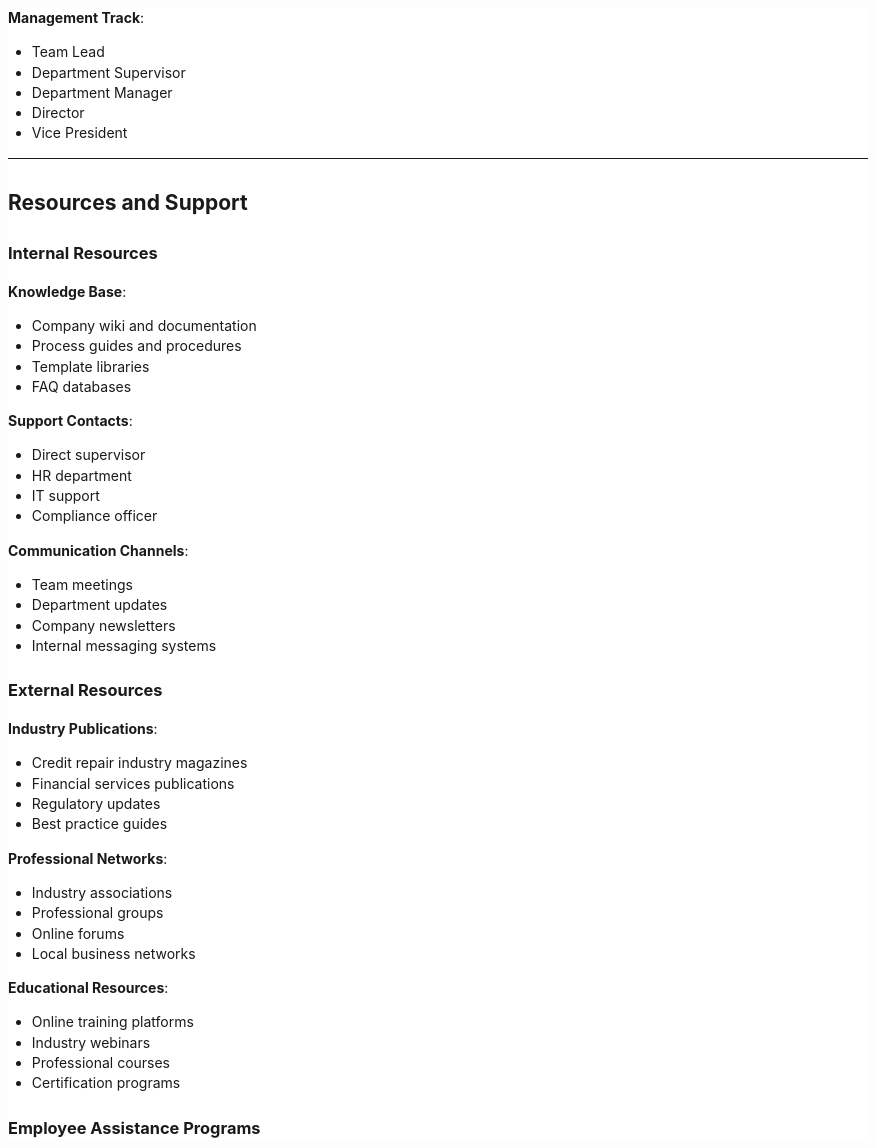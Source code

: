 **Management Track**:
- Team Lead
- Department Supervisor
- Department Manager
- Director
- Vice President

---

## Resources and Support

### Internal Resources

**Knowledge Base**:
- Company wiki and documentation
- Process guides and procedures
- Template libraries
- FAQ databases

**Support Contacts**:
- Direct supervisor
- HR department
- IT support
- Compliance officer

**Communication Channels**:
- Team meetings
- Department updates
- Company newsletters
- Internal messaging systems

### External Resources

**Industry Publications**:
- Credit repair industry magazines
- Financial services publications
- Regulatory updates
- Best practice guides

**Professional Networks**:
- Industry associations
- Professional groups
- Online forums
- Local business networks

**Educational Resources**:
- Online training platforms
- Industry webinars
- Professional courses
- Certification programs

### Employee Assistance Programs

